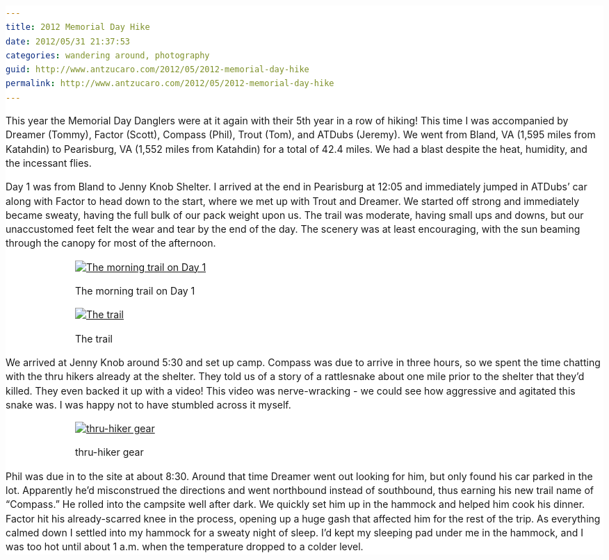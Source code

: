 ```yaml
---
title: 2012 Memorial Day Hike
date: 2012/05/31 21:37:53
categories: wandering around, photography
guid: http://www.antzucaro.com/2012/05/2012-memorial-day-hike
permalink: http://www.antzucaro.com/2012/05/2012-memorial-day-hike
---
```

This year the Memorial Day Danglers were at it again with their 5th year in a row of hiking! This time I was accompanied by Dreamer (Tommy), Factor (Scott), Compass (Phil), Trout (Tom), and ATDubs (Jeremy). We went from Bland, VA (1,595 miles from Katahdin) to Pearisburg, VA (1,552 miles from Katahdin) for a total of 42.4 miles. We had a blast despite the heat, humidity, and the incessant flies. 

Day 1 was from Bland to Jenny Knob Shelter. I arrived at the end in Pearisburg at 12:05 and immediately jumped in ATDubs’ car along with Factor to head down to the start, where we met up with Trout and Dreamer. We started off strong and immediately became sweaty, having the full bulk of our pack weight upon us. The trail was moderate, having small ups and downs, but our unaccustomed feet felt the wear and tear by the end of the day. The scenery was at least encouraging, with the sun beaming through the canopy for most of the afternoon. 

<div class='wp-caption aligncenter' style='width: 660px; margin-left: auto; margin-right: auto;'>
  <a href="http://media.antzucaro.com/uploads/2012/05/ATMM2012/ATMM2012_035_l.jpg" title="The morning trail on Day 1">
    <img width='650px' height='504px' alt="The morning trail on Day 1" title="The morning trail on Day 1" src='http://media.antzucaro.com/uploads/2012/05/ATMM2012/ATMM2012_035_m.jpg'>
  </a>
    <p class='wp-caption-text'>The morning trail on Day 1</p>
</div>

<div class='wp-caption aligncenter' style='width: 660px; margin-left: auto; margin-right: auto;'>
  <a href="http://media.antzucaro.com/uploads/2012/05/ATMM2012/ATMM2012_036_l.jpg" title="The trail">
    <img width='650px' height='428px' alt="The trail" title="The trail" src='http://media.antzucaro.com/uploads/2012/05/ATMM2012/ATMM2012_036_m.jpg'>
  </a>
    <p class='wp-caption-text'>The trail</p>
</div>

We arrived at Jenny Knob around 5:30 and set up camp. Compass was due to arrive in three hours, so we spent the time chatting with the thru hikers already at the shelter. They told us of a story of a rattlesnake about one mile prior to the shelter that they’d killed. They even backed it up with a video! This video was nerve-wracking - we could see how aggressive and agitated this snake was. I was happy not to have stumbled across it myself.

<div class='wp-caption aligncenter' style='width: 660px; margin-left: auto; margin-right: auto;'>
  <a href="http://media.antzucaro.com/uploads/2012/05/ATMM2012/ATMM2012_003_l.jpg" title="thru-hiker gear">
    <img width='650px' height='431px' alt="thru-hiker gear" title="thru-hiker gear" src='http://media.antzucaro.com/uploads/2012/05/ATMM2012/ATMM2012_003_m.jpg'>
  </a>
    <p class='wp-caption-text'>thru-hiker gear</p>
</div>

Phil was due in to the site at about 8:30. Around that time Dreamer went out looking for him, but only found his car parked in the lot. Apparently he’d misconstrued the directions and went northbound instead of southbound, thus earning his new trail name of “Compass.” He rolled into the campsite well after dark. We quickly set him up in the hammock and helped him cook his dinner. Factor hit his already-scarred knee in the process, opening up a huge gash that affected him for the rest of the trip. As everything calmed down I settled into my hammock for a sweaty night of sleep. I’d kept my sleeping pad under me in the hammock, and I was too hot until about 1 a.m. when the temperature dropped to a colder level.
